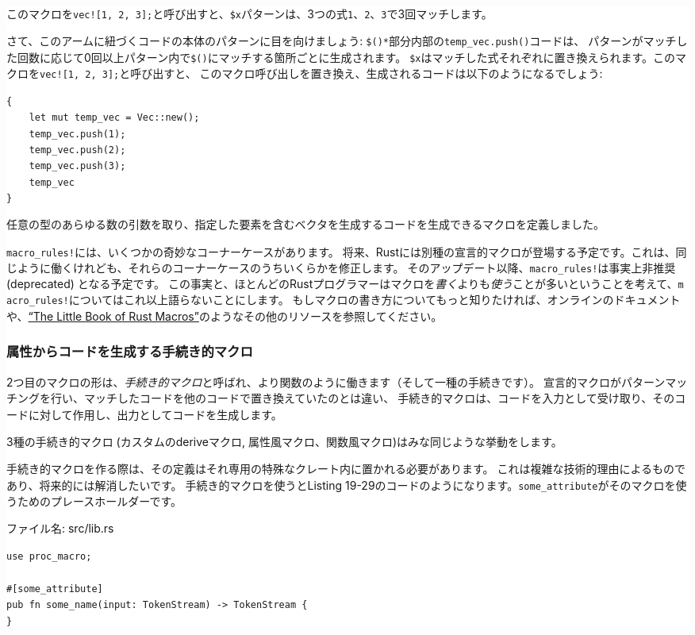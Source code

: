 

このマクロを`vec![1, 2, 3];`と呼び出すと、`$x`パターンは、3つの式`1`、`2`、`3`で3回マッチします。



さて、このアームに紐づくコードの本体のパターンに目を向けましょう: `$()*`部分内部の`temp_vec.push()`コードは、
パターンがマッチした回数に応じて0回以上パターン内で`$()`にマッチする箇所ごとに生成されます。
`$x`はマッチした式それぞれに置き換えられます。このマクロを`vec![1, 2, 3];`と呼び出すと、
このマクロ呼び出しを置き換え、生成されるコードは以下のようになるでしょう:

```rust,ignore
{
    let mut temp_vec = Vec::new();
    temp_vec.push(1);
    temp_vec.push(2);
    temp_vec.push(3);
    temp_vec
}
```



任意の型のあらゆる数の引数を取り、指定した要素を含むベクタを生成するコードを生成できるマクロを定義しました。


`macro_rules!`には、いくつかの奇妙なコーナーケースがあります。
将来、Rustには別種の宣言的マクロが登場する予定です。これは、同じように働くけれども、それらのコーナーケースのうちいくらかを修正します。
そのアップデート以降、`macro_rules!`は事実上非推奨 (deprecated) となる予定です。
この事実と、ほとんどのRustプログラマーはマクロを*書く*よりも*使う*ことが多いということを考えて、`macro_rules!`についてはこれ以上語らないことにします。
もしマクロの書き方についてもっと知りたければ、オンラインのドキュメントや、[“The Little Book of Rust Macros”][tlborm]のようなその他のリソースを参照してください。

[tlborm]: https://danielkeep.github.io/tlborm/book/index.html


### 属性からコードを生成する手続き的マクロ


2つ目のマクロの形は、*手続き的マクロ*と呼ばれ、より関数のように働きます（そして一種の手続きです）。
宣言的マクロがパターンマッチングを行い、マッチしたコードを他のコードで置き換えていたのとは違い、
手続き的マクロは、コードを入力として受け取り、そのコードに対して作用し、出力としてコードを生成します。


3種の手続き的マクロ (カスタムのderiveマクロ, 属性風マクロ、関数風マクロ)はみな同じような挙動をします。



手続き的マクロを作る際は、その定義はそれ専用の特殊なクレート内に置かれる必要があります。
これは複雑な技術的理由によるものであり、将来的には解消したいです。
手続き的マクロを使うとListing 19-29のコードのようになります。`some_attribute`がそのマクロを使うためのプレースホールダーです。


<span class="filename">ファイル名: src/lib.rs</span>

```rust,ignore
use proc_macro;

#[some_attribute]
pub fn some_name(input: TokenStream) -> TokenStream {
}
```


[参考文献]: https://doc.rust-lang.org/reference/macros.html
[`syn`]: https://crates.io/crates/syn
[`quote`]: https://crates.io/crates/quote
[syn-docs]: https://docs.rs/syn/1.0/syn/struct.DeriveInput.html
[quote-docs]: https://docs.rs/quote
[decl]: #%E4%B8%80%E8%88%AC%E7%9A%84%E3%81%AA%E3%83%A1%E3%82%BF%E3%83%97%E3%83%AD%E3%82%B0%E3%83%A9%E3%83%9F%E3%83%B3%E3%82%B0%E3%81%AE%E3%81%9F%E3%82%81%E3%81%ABmacro_rules%E3%81%A7%E5%AE%A3%E8%A8%80%E7%9A%84%E3%81%AA%E3%83%9E%E3%82%AF%E3%83%AD